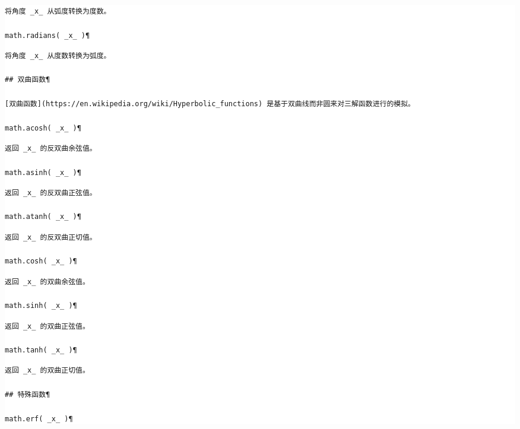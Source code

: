 ~~~
将角度 _x_ 从弧度转换为度数。

math.radians( _x_ )¶
~~~
    

~~~
将角度 _x_ 从度数转换为弧度。

## 双曲函数¶

[双曲函数](https://en.wikipedia.org/wiki/Hyperbolic_functions) 是基于双曲线而非圆来对三解函数进行的模拟。

math.acosh( _x_ )¶
~~~
    

~~~
返回 _x_ 的反双曲余弦值。

math.asinh( _x_ )¶
~~~
    

~~~
返回 _x_ 的反双曲正弦值。

math.atanh( _x_ )¶
~~~
    

~~~
返回 _x_ 的反双曲正切值。

math.cosh( _x_ )¶
~~~
    

~~~
返回 _x_ 的双曲余弦值。

math.sinh( _x_ )¶
~~~
    

~~~
返回 _x_ 的双曲正弦值。

math.tanh( _x_ )¶
~~~
    

~~~
返回 _x_ 的双曲正切值。

## 特殊函数¶

math.erf( _x_ )¶
~~~
    